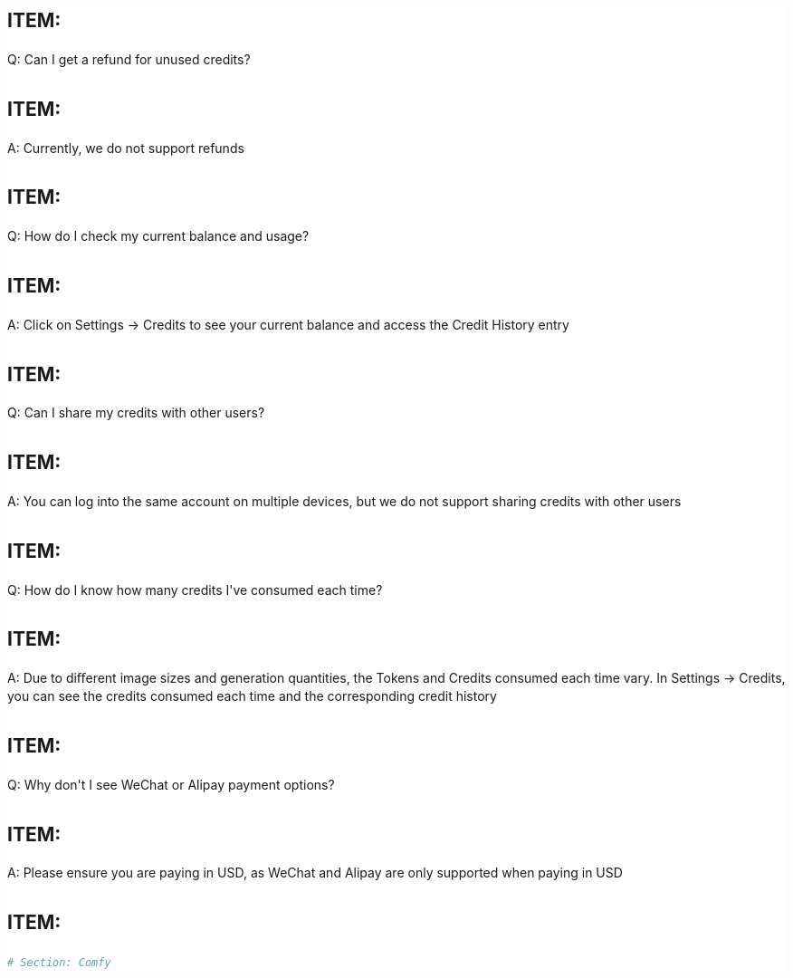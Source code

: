 
## ITEM:
Q: Can I get a refund for unused credits?


## ITEM:
A: Currently, we do not support refunds


## ITEM:
Q: How do I check my current balance and usage?


## ITEM:
A: Click on Settings -> Credits to see your current balance and access the Credit
History entry


## ITEM:
Q: Can I share my credits with other users?


## ITEM:
A: You can log into the same account on multiple devices, but we do not support
sharing credits with other users


## ITEM:
Q: How do I know how many credits I've consumed each time?


## ITEM:
A: Due to diﬀerent image sizes and generation quantities, the Tokens and Credits
consumed each time vary. In Settings -> Credits, you can see the credits consumed
each time and the corresponding credit history


## ITEM:
Q: Why don't I see WeChat or Alipay payment options?


## ITEM:
A: Please ensure you are paying in USD, as WeChat and Alipay are only supported
when paying in USD


## ITEM:
```bash
# Section: Comfy
```
